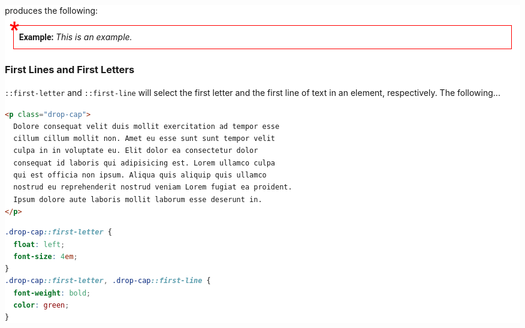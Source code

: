 produces the following:

<style>
.example {
    font-style: italic;
    margin: 1rem;
    border: 1px solid red;
    padding: 1ch;
    position: relative;
}
.example::before {
    content: "Example: ";
    font: bold normal 1rem "Roboto";
}
.example::after {
    content: "*";
    font: bold normal 2.5rem "Roboto";
    text-align: center;
    color: red;
    position: absolute;
    top: -1rem;
    left: -0.5rem;
}
</style>

<div class="example">This is an example.</div>


### First Lines and First Letters
`::first-letter` and `::first-line` will select the first letter and the first
line of text in an element, respectively. The following...

```html
<p class="drop-cap">
  Dolore consequat velit duis mollit exercitation ad tempor esse
  cillum cillum mollit non. Amet eu esse sunt sunt tempor velit
  culpa in in voluptate eu. Elit dolor ea consectetur dolor
  consequat id laboris qui adipisicing est. Lorem ullamco culpa
  qui est officia non ipsum. Aliqua quis aliquip quis ullamco
  nostrud eu reprehenderit nostrud veniam Lorem fugiat ea proident.
  Ipsum dolore aute laboris mollit laborum esse deserunt in.
</p>
```
```css
.drop-cap::first-letter {
  float: left;
  font-size: 4em;
}
.drop-cap::first-letter, .drop-cap::first-line {
  font-weight: bold;
  color: green;
}
```
